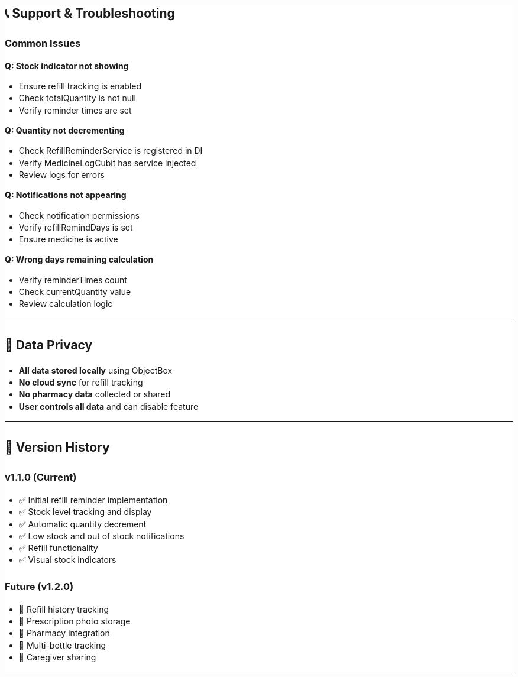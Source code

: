 
## 📞 Support & Troubleshooting

### Common Issues

**Q: Stock indicator not showing**

- Ensure refill tracking is enabled
- Check totalQuantity is not null
- Verify reminder times are set

**Q: Quantity not decrementing**

- Check RefillReminderService is registered in DI
- Verify MedicineLogCubit has service injected
- Review logs for errors

**Q: Notifications not appearing**

- Check notification permissions
- Verify refillRemindDays is set
- Ensure medicine is active

**Q: Wrong days remaining calculation**

- Verify reminderTimes count
- Check currentQuantity value
- Review calculation logic

---

## 🔐 Data Privacy

- **All data stored locally** using ObjectBox
- **No cloud sync** for refill tracking
- **No pharmacy data** collected or shared
- **User controls all data** and can disable feature

---

## 📝 Version History

### v1.1.0 (Current)

- ✅ Initial refill reminder implementation
- ✅ Stock level tracking and display
- ✅ Automatic quantity decrement
- ✅ Low stock and out of stock notifications
- ✅ Refill functionality
- ✅ Visual stock indicators

### Future (v1.2.0)

- 🔮 Refill history tracking
- 🔮 Prescription photo storage
- 🔮 Pharmacy integration
- 🔮 Multi-bottle tracking
- 🔮 Caregiver sharing

---